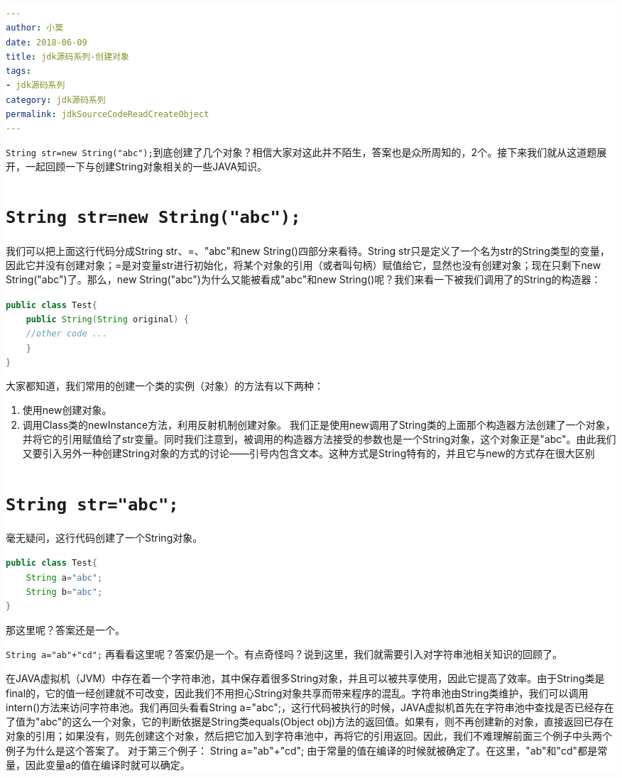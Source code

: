 ```yaml
---
author: 小莫
date: 2018-06-09
title: jdk源码系列-创建对象
tags:
- jdk源码系列
category: jdk源码系列
permalink: jdkSourceCodeReadCreateObject
---
```

`String str=new String("abc");`到底创建了几个对象？相信大家对这此并不陌生，答案也是众所周知的，2个。接下来我们就从这道题展开，一起回顾一下与创建String对象相关的一些JAVA知识。


# `String str=new String("abc");`

我们可以把上面这行代码分成String str、=、"abc"和new String()四部分来看待。String str只是定义了一个名为str的String类型的变量，因此它并没有创建对象；=是对变量str进行初始化，将某个对象的引用（或者叫句柄）赋值给它，显然也没有创建对象；现在只剩下new String("abc")了。那么，new String("abc")为什么又能被看成"abc"和new String()呢？我们来看一下被我们调用了的String的构造器：

```java
public class Test{
    public String(String original) {
    //other code ...
    }
}
```

大家都知道，我们常用的创建一个类的实例（对象）的方法有以下两种：
1. 使用new创建对象。
2. 调用Class类的newInstance方法，利用反射机制创建对象。
我们正是使用new调用了String类的上面那个构造器方法创建了一个对象，并将它的引用赋值给了str变量。同时我们注意到，被调用的构造器方法接受的参数也是一个String对象，这个对象正是"abc"。由此我们又要引入另外一种创建String对象的方式的讨论——引号内包含文本。这种方式是String特有的，并且它与new的方式存在很大区别


# `String str="abc";`
毫无疑问，这行代码创建了一个String对象。

```java
public class Test{
    String a="abc";
    String b="abc";
}
```
那这里呢？答案还是一个。

`String a="ab"+"cd";`
再看看这里呢？答案仍是一个。有点奇怪吗？说到这里，我们就需要引入对字符串池相关知识的回顾了。

在JAVA虚拟机（JVM）中存在着一个字符串池，其中保存着很多String对象，并且可以被共享使用，因此它提高了效率。由于String类是final的，它的值一经创建就不可改变，因此我们不用担心String对象共享而带来程序的混乱。字符串池由String类维护，我们可以调用intern()方法来访问字符串池。我们再回头看看String a="abc";，这行代码被执行的时候，JAVA虚拟机首先在字符串池中查找是否已经存在了值为"abc"的这么一个对象，它的判断依据是String类equals(Object obj)方法的返回值。如果有，则不再创建新的对象，直接返回已存在对象的引用；如果没有，则先创建这个对象，然后把它加入到字符串池中，再将它的引用返回。因此，我们不难理解前面三个例子中头两个例子为什么是这个答案了。
对于第三个例子：
String a="ab"+"cd";
由于常量的值在编译的时候就被确定了。在这里，"ab"和"cd"都是常量，因此变量a的值在编译时就可以确定。
